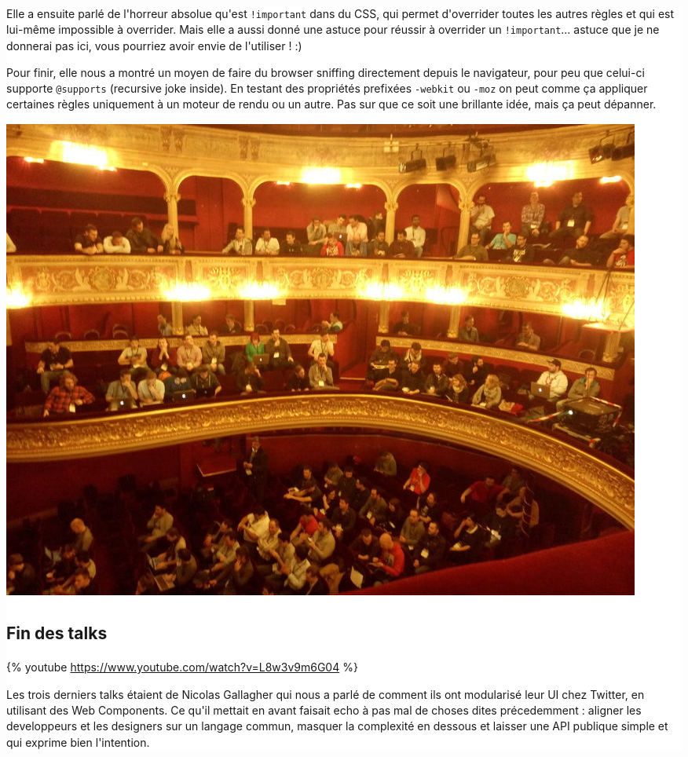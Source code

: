 Elle a ensuite parlé de l'horreur absolue qu'est `!important` dans du CSS, qui
permet d'overrider toutes les autres règles et qui est lui-même impossible
à overrider. Mais elle a aussi donné une astuce pour réussir à overrider un
`!important`... astuce que je ne donnerai pas ici, vous pourriez avoir envie de
l'utiliser ! :)

Pour finir, elle nous a montré un moyen de faire du browser sniffing
directement depuis le navigateur, pour peu que celui-ci supporte `@supports`
(recursive joke inside). En testant des propriétés prefixées `-webkit` ou
`-moz` on peut comme ça appliquer certaines règles uniquement à un moteur de
rendu ou un autre. Pas sur que ce soit une brillante idée, mais ça peut
dépanner.

![Théatre des Variétés](/public/img/2014-11-15/theatre.jpg)

## Fin des talks

{% youtube https://www.youtube.com/watch?v=L8w3v9m6G04 %}

Les trois derniers talks étaient de Nicolas Gallagher qui nous a parlé de
comment ils ont modularisé leur UI chez Twitter, en utilisant des Web
Components. Ce qu'il mettait en avant faisait echo à pas mal de choses dites
précedemment : aligner les developpeurs et les designers sur un langage commun,
masquer la complexité en dessous et laisser une API publique simple et qui
exprime bien l'intention.

